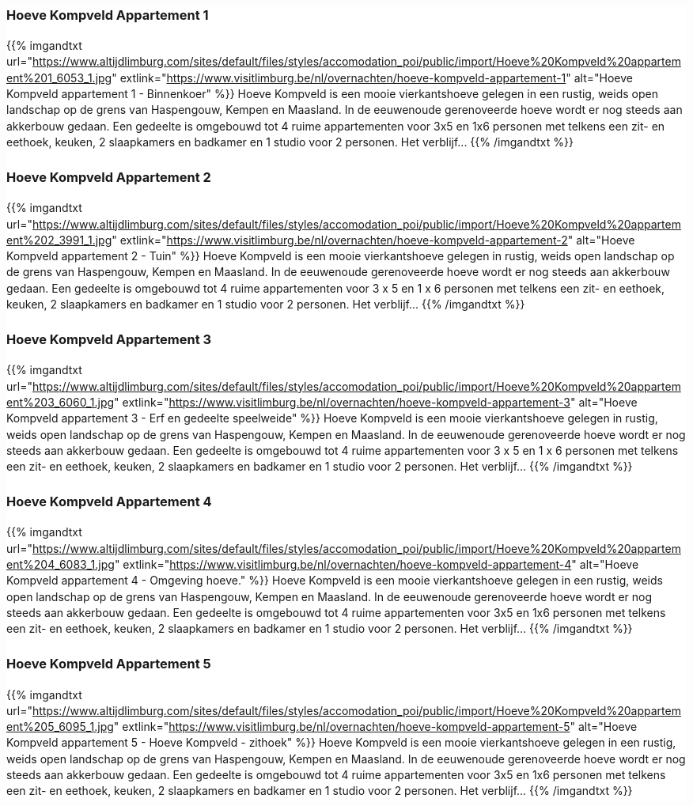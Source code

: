 ### Hoeve Kompveld Appartement 1

{{% imgandtxt url="https://www.altijdlimburg.com/sites/default/files/styles/accomodation_poi/public/import/Hoeve%20Kompveld%20appartement%201_6053_1.jpg" extlink="https://www.visitlimburg.be/nl/overnachten/hoeve-kompveld-appartement-1" alt="Hoeve Kompveld appartement 1 - Binnenkoer" %}}
Hoeve Kompveld is een mooie vierkantshoeve gelegen in een rustig, weids open landschap op de grens van Haspengouw, Kempen en Maasland. In de eeuwenoude gerenoveerde hoeve wordt er nog steeds aan akkerbouw gedaan. Een gedeelte is omgebouwd tot 4 ruime appartementen voor 3x5 en 1x6 personen met telkens een zit- en eethoek, keuken, 2 slaapkamers en badkamer en 1 studio voor 2 personen. Het verblijf...
{{% /imgandtxt %}}

### Hoeve Kompveld Appartement 2

{{% imgandtxt url="https://www.altijdlimburg.com/sites/default/files/styles/accomodation_poi/public/import/Hoeve%20Kompveld%20appartement%202_3991_1.jpg" extlink="https://www.visitlimburg.be/nl/overnachten/hoeve-kompveld-appartement-2" alt="Hoeve Kompveld appartement 2 - Tuin" %}}
Hoeve Kompveld is een mooie vierkantshoeve gelegen in rustig, weids open landschap op de grens van Haspengouw, Kempen en Maasland. In de eeuwenoude gerenoveerde hoeve wordt er nog steeds aan akkerbouw gedaan. Een gedeelte is omgebouwd tot 4 ruime appartementen voor 3 x 5 en 1 x 6 personen met telkens een zit- en eethoek, keuken, 2 slaapkamers en badkamer en 1 studio voor 2 personen. Het verblijf...
{{% /imgandtxt %}}

### Hoeve Kompveld Appartement 3

{{% imgandtxt url="https://www.altijdlimburg.com/sites/default/files/styles/accomodation_poi/public/import/Hoeve%20Kompveld%20appartement%203_6060_1.jpg" extlink="https://www.visitlimburg.be/nl/overnachten/hoeve-kompveld-appartement-3" alt="Hoeve Kompveld appartement 3 - Erf en gedeelte speelweide" %}}
Hoeve Kompveld is een mooie vierkantshoeve gelegen in rustig, weids open landschap op de grens van Haspengouw, Kempen en Maasland. In de eeuwenoude gerenoveerde hoeve wordt er nog steeds aan akkerbouw gedaan. Een gedeelte is omgebouwd tot 4 ruime appartementen voor 3 x 5 en 1 x 6 personen met telkens een zit- en eethoek, keuken, 2 slaapkamers en badkamer en 1 studio voor 2 personen. Het verblijf...
{{% /imgandtxt %}}

### Hoeve Kompveld Appartement 4

{{% imgandtxt url="https://www.altijdlimburg.com/sites/default/files/styles/accomodation_poi/public/import/Hoeve%20Kompveld%20appartement%204_6083_1.jpg" extlink="https://www.visitlimburg.be/nl/overnachten/hoeve-kompveld-appartement-4" alt="Hoeve Kompveld appartement 4 - Omgeving hoeve." %}}
Hoeve Kompveld is een mooie vierkantshoeve gelegen in een rustig, weids open landschap op de grens van Haspengouw, Kempen en Maasland. In de eeuwenoude gerenoveerde hoeve wordt er nog steeds aan akkerbouw gedaan. Een gedeelte is omgebouwd tot 4 ruime appartementen voor 3x5 en 1x6 personen met telkens een zit- en eethoek, keuken, 2 slaapkamers en badkamer en 1 studio voor 2 personen. Het verblijf...
{{% /imgandtxt %}}

### Hoeve Kompveld Appartement 5

{{% imgandtxt url="https://www.altijdlimburg.com/sites/default/files/styles/accomodation_poi/public/import/Hoeve%20Kompveld%20appartement%205_6095_1.jpg" extlink="https://www.visitlimburg.be/nl/overnachten/hoeve-kompveld-appartement-5" alt="Hoeve Kompveld appartement 5 - Hoeve Kompveld - zithoek" %}}
Hoeve Kompveld is een mooie vierkantshoeve gelegen in een rustig, weids open landschap op de grens van Haspengouw, Kempen en Maasland. In de eeuwenoude gerenoveerde hoeve wordt er nog steeds aan akkerbouw gedaan. Een gedeelte is omgebouwd tot 4 ruime appartementen voor 3x5 en 1x6 personen met telkens een zit- en eethoek, keuken, 2 slaapkamers en badkamer en 1 studio voor 2 personen. Het verblijf...
{{% /imgandtxt %}}
